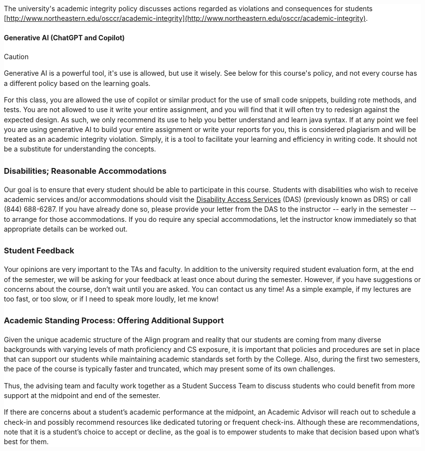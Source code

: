 
The university's academic integrity policy discusses actions regarded as violations and consequences for students [http://www.northeastern.edu/osccr/academic-integrity](http://www.northeastern.edu/osccr/academic-integrity).


#### Generative AI (ChatGPT and Copilot)

> [!CAUTION]
> Generative AI is a powerful tool, it's use is allowed, but use
> it wisely. See below for this course's policy, and not every course
> has a different policy based on the learning goals.

For this class, you are allowed the use of copilot or similar product for the use of small code snippets, building rote methods, and tests. You are not allowed to use it write your entire assignment, and you will find that it will often try to redesign against the expected design. As such, we only recommend its use to help you better understand and learn java syntax. If at any point we feel you are using generative AI to build your entire assignment or write your reports for you, this is considered plagiarism and will be treated as an academic integrity violation. Simply, it is a tool to facilitate your learning and efficiency in writing code. It should not be a substitute for understanding the concepts. 

### Disabilities; Reasonable Accommodations

Our goal is to ensure that every student should be able to participate in this course. Students with disabilities who wish to receive academic services and/or accommodations should visit the  [Disability Access Services](https://disabilityaccessservices.sites.northeastern.edu/) (DAS) (previously known as DRS) or call (844) 688-6287. If you have already done so, please provide your letter from the DAS to the instructor -- early in the semester -- to arrange for those accommodations. If you do require any special accommodations, let the instructor know immediately so that appropriate details can be worked out.

### Student Feedback
Your opinions are very important to the TAs and faculty. In addition to the university required student evaluation form, at the end of the semester, we will be asking for your feedback at least once about during the semester. However, if you have suggestions or concerns about the course, don’t wait until you are asked. You can contact us any time! As a simple example, if my lectures are too fast, or too slow, or if I need to speak more loudly, let me know!

### Academic Standing Process: Offering Additional Support

Given the unique academic structure of the Align program and reality that our students are coming from many diverse backgrounds with varying levels of math proficiency and CS exposure, it is important that policies and procedures are set in place that can support our students while maintaining academic standards set forth by the College. Also, during the first two semesters, the pace of the course is typically faster and truncated, which may present some of its own challenges.

Thus, the advising team and faculty work together as a Student Success Team to discuss students who could benefit from more support at the midpoint and end of the semester.

If there are concerns about a student’s academic performance at the midpoint, an Academic Advisor will reach out to schedule a check-in and possibly recommend resources like dedicated tutoring or frequent check-ins. Although these are recommendations, note that it is a student’s choice to accept or decline, as the goal is to empower students to make that decision based upon what’s best for them.
